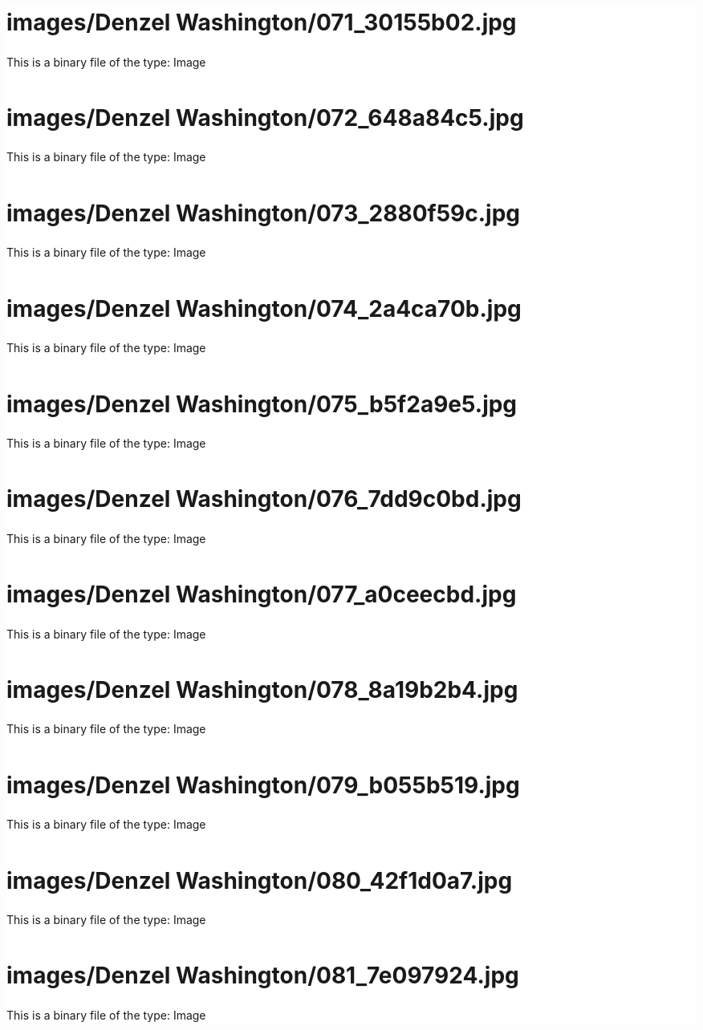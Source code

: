 # images/Denzel Washington/071_30155b02.jpg

This is a binary file of the type: Image

# images/Denzel Washington/072_648a84c5.jpg

This is a binary file of the type: Image

# images/Denzel Washington/073_2880f59c.jpg

This is a binary file of the type: Image

# images/Denzel Washington/074_2a4ca70b.jpg

This is a binary file of the type: Image

# images/Denzel Washington/075_b5f2a9e5.jpg

This is a binary file of the type: Image

# images/Denzel Washington/076_7dd9c0bd.jpg

This is a binary file of the type: Image

# images/Denzel Washington/077_a0ceecbd.jpg

This is a binary file of the type: Image

# images/Denzel Washington/078_8a19b2b4.jpg

This is a binary file of the type: Image

# images/Denzel Washington/079_b055b519.jpg

This is a binary file of the type: Image

# images/Denzel Washington/080_42f1d0a7.jpg

This is a binary file of the type: Image

# images/Denzel Washington/081_7e097924.jpg

This is a binary file of the type: Image
